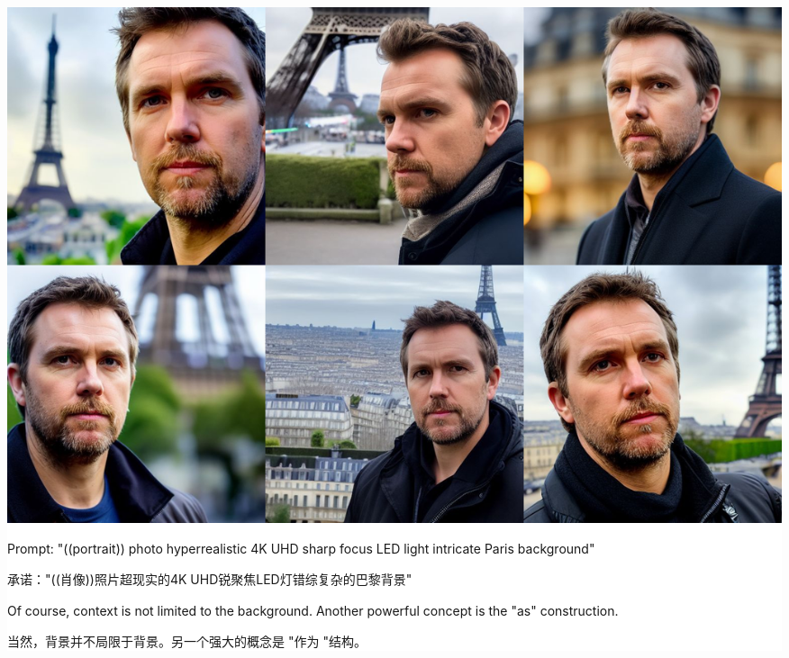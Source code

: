![](paris.jpg)

Prompt: "((portrait)) photo hyperrealistic 4K UHD sharp focus LED light intricate Paris background"  

承诺："((肖像))照片超现实的4K UHD锐聚焦LED灯错综复杂的巴黎背景"

Of course, context is not limited to the background. Another powerful concept is the "as" construction.  

当然，背景并不局限于背景。另一个强大的概念是 "作为 "结构。
